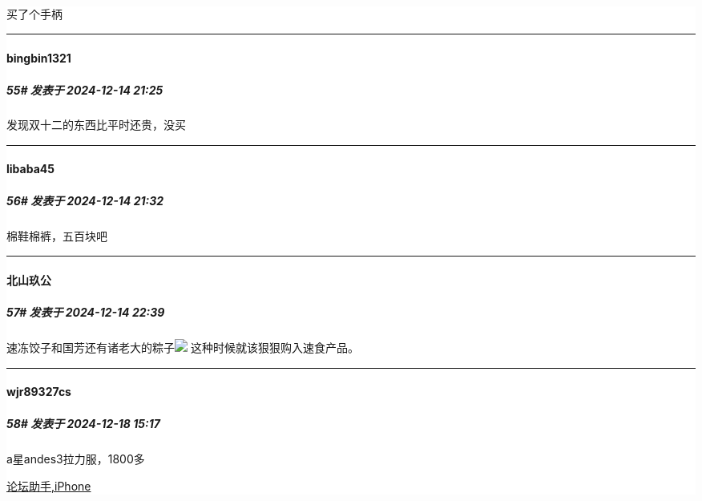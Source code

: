 买了个手柄


*****

####  bingbin1321  
##### 55#       发表于 2024-12-14 21:25

发现双十二的东西比平时还贵，没买


*****

####  libaba45  
##### 56#       发表于 2024-12-14 21:32

棉鞋棉裤，五百块吧


*****

####  北山玖公  
##### 57#       发表于 2024-12-14 22:39

速冻饺子和国芳还有诸老大的粽子<img src="https://static.saraba1st.com/image/smiley/face2017/037.png" referrerpolicy="no-referrer">
这种时候就该狠狠购入速食产品。

*****

####  wjr89327cs  
##### 58#       发表于 2024-12-18 15:17

a星andes3拉力服，1800多

[论坛助手,iPhone](https://bbs.saraba1st.com/2b/forum.php?mod=viewthread&amp;tid=2029836)

